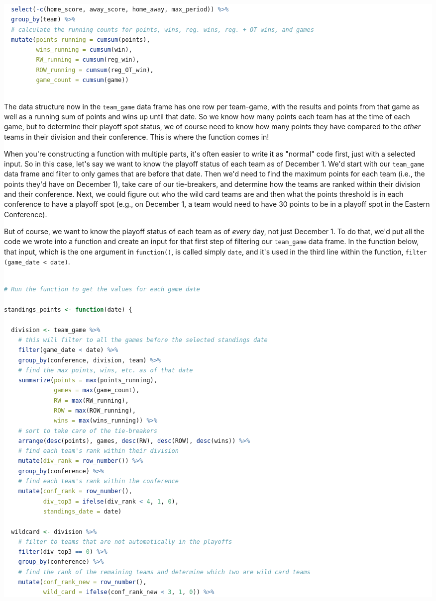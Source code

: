 ```r
  select(-c(home_score, away_score, home_away, max_period)) %>%
  group_by(team) %>%
  # calculate the running counts for points, wins, reg. wins, reg. + OT wins, and games
  mutate(points_running = cumsum(points),
         wins_running = cumsum(win),
         RW_running = cumsum(reg_win),
         ROW_running = cumsum(reg_OT_win),
         game_count = cumsum(game))
  
```  

The data structure now in the `team_game` data frame has one row per team-game, with the results and points from that game as well as a running sum of points and wins up until that date. So we know how many points each team has at the time of each game, but to determine their playoff spot status, we of course need to know how many points they have compared to the *other* teams in their division and their conference. This is where the function comes in!

When you're constructing a function with multiple parts, it's often easier to write it as "normal" code first, just with a selected input. So in this case, let's say we want to know the playoff status of each team as of December 1. We'd start with our `team_game` data frame and filter to only games that are before that date. Then we'd need to find the maximum points for each team (i.e., the points they'd have on December 1), take care of our tie-breakers, and determine how the teams are ranked within their division and their conference. Next, we could figure out who the wild card teams are and then what the points threshold is in each conference to have a playoff spot (e.g., on December 1, a team would need to have 30 points to be in a playoff spot in the Eastern Conference).

But of course, we want to know the playoff status of each team as of *every* day, not just December 1. To do that, we'd put all the code we wrote into a function and create an input for that first step of filtering our `team_game` data frame. In the function below, that input, which is the one argument in `function()`, is called simply `date`, and it's used in the third line within the function, `filter(game_date < date)`.

```r

# Run the function to get the values for each game date

standings_points <- function(date) {
  
  division <- team_game %>%
    # this will filter to all the games before the selected standings date
    filter(game_date < date) %>%
    group_by(conference, division, team) %>%
    # find the max points, wins, etc. as of that date
    summarize(points = max(points_running),
              games = max(game_count),
              RW = max(RW_running),
              ROW = max(ROW_running),
              wins = max(wins_running)) %>%
    # sort to take care of the tie-breakers
    arrange(desc(points), games, desc(RW), desc(ROW), desc(wins)) %>%
    # find each team's rank within their division
    mutate(div_rank = row_number()) %>%
    group_by(conference) %>%
    # find each team's rank within the conference
    mutate(conf_rank = row_number(),
           div_top3 = ifelse(div_rank < 4, 1, 0),
           standings_date = date)
  
  wildcard <- division %>%
    # filter to teams that are not automatically in the playoffs
    filter(div_top3 == 0) %>%
    group_by(conference) %>%
    # find the rank of the remaining teams and determine which two are wild card teams
    mutate(conf_rank_new = row_number(),
           wild_card = ifelse(conf_rank_new < 3, 1, 0)) %>%
```